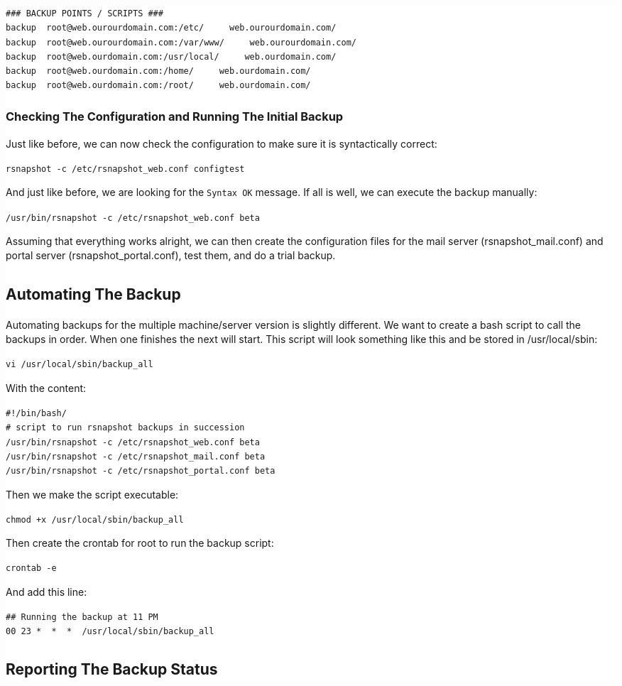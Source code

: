 ```
### BACKUP POINTS / SCRIPTS ###
backup  root@web.ourourdomain.com:/etc/     web.ourourdomain.com/
backup  root@web.ourourdomain.com:/var/www/     web.ourourdomain.com/
backup  root@web.ourdomain.com:/usr/local/     web.ourdomain.com/
backup  root@web.ourdomain.com:/home/     web.ourdomain.com/
backup  root@web.ourdomain.com:/root/     web.ourdomain.com/
```

### Checking The Configuration and Running The Initial Backup

Just like before, we can now check the configuration to make sure it is syntactically correct:

`rsnapshot -c /etc/rsnapshot_web.conf configtest`

And just like before, we are looking for the `Syntax OK` message. If all is well, we can execute the backup manually:

`/usr/bin/rsnapshot -c /etc/rsnapshot_web.conf beta`

Assuming that everything works alright, we can then create the configuration files for the mail server (rsnapshot_mail.conf) and portal server (rsnapshot_portal.conf), test them, and do a trial backup.

## Automating The Backup

Automating backups for the multiple machine/server version is slightly different. We want to create a bash script to call the backups in order. When one finishes the next will start. This script will look something like this and be stored in /usr/local/sbin:

`vi /usr/local/sbin/backup_all`

With the content:

```
#!/bin/bash/
# script to run rsnapshot backups in succession
/usr/bin/rsnapshot -c /etc/rsnapshot_web.conf beta
/usr/bin/rsnapshot -c /etc/rsnapshot_mail.conf beta
/usr/bin/rsnapshot -c /etc/rsnapshot_portal.conf beta
```
Then we make the script executable:

`chmod +x /usr/local/sbin/backup_all`

Then create the crontab for root to run the backup script:

`crontab -e`

And add this line:

```
## Running the backup at 11 PM
00 23 *  *  *  /usr/local/sbin/backup_all
```

## Reporting The Backup Status
